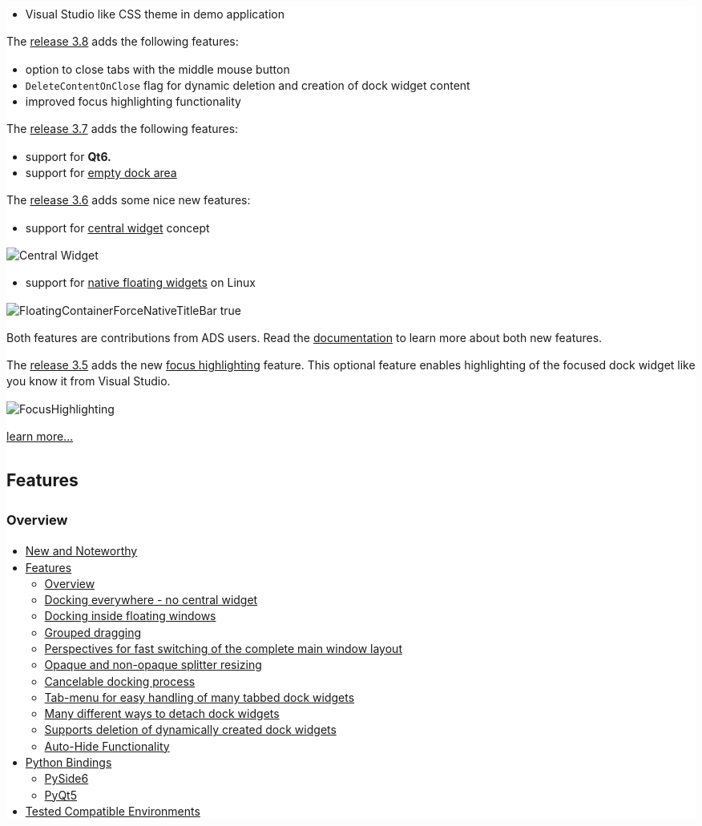 - Visual Studio like CSS theme in demo application

The [release 3.8](https://github.com/githubuser0xFFFF/Qt-Advanced-Docking-System/releases/3.8.3)
adds the following features:

- option to close tabs with the middle mouse button
- `DeleteContentOnClose` flag for dynamic deletion and creation of dock widget
  content
- improved focus highlighting functionality

The [release 3.7](https://github.com/githubuser0xFFFF/Qt-Advanced-Docking-System/releases/tag/3.7.2)
adds the following features:

- support for **Qt6.**
- support for [empty dock area](doc/user-guide.md#empty-dock-area)

The [release 3.6](https://github.com/githubuser0xFFFF/Qt-Advanced-Docking-System/releases/tag/3.6.3)
adds some nice new features:

- support for [central widget](doc/user-guide.md#central-widget) concept

![Central Widget](doc/central_widget.gif)

- support for [native floating widgets](doc/user-guide.md#floatingcontainerforcenativetitlebar-linux-only) on Linux

![FloatingContainerForceNativeTitleBar true](doc/cfg_flag_FloatingContainerForceNativeTitleBar_true.png)

Both features are contributions from ADS users. Read the [documentation](doc/user-guide.md)
to learn more about both new features.

The [release 3.5](https://github.com/githubuser0xFFFF/Qt-Advanced-Docking-System/releases/tag/3.5.0)
adds the new [focus highlighting](doc/user-guide.md#focushighlighting) feature.
This optional feature enables highlighting of the focused dock widget like you
know it from Visual Studio.

![FocusHighlighting](doc/cfg_flag_FocusHighlighting.gif)

 [learn more...](doc/user-guide.md#focushighlighting)

## Features

### Overview

- [New and Noteworthy](#new-and-noteworthy)
- [Features](#features)
  - [Overview](#overview)
  - [Docking everywhere - no central widget](#docking-everywhere---no-central-widget)
  - [Docking inside floating windows](#docking-inside-floating-windows)
  - [Grouped dragging](#grouped-dragging)
  - [Perspectives for fast switching of the complete main window layout](#perspectives-for-fast-switching-of-the-complete-main-window-layout)
  - [Opaque and non-opaque splitter resizing](#opaque-and-non-opaque-splitter-resizing)
  - [Cancelable docking process](#cancelable-docking-process)
  - [Tab-menu for easy handling of many tabbed dock widgets](#tab-menu-for-easy-handling-of-many-tabbed-dock-widgets)
  - [Many different ways to detach dock widgets](#many-different-ways-to-detach-dock-widgets)
  - [Supports deletion of dynamically created dock widgets](#supports-deletion-of-dynamically-created-dock-widgets)
  - [Auto-Hide Functionality](#auto-hide-functionality)
- [Python Bindings](#python-bindings)
  - [PySide6](#pyside6)
  - [PyQt5](#pyqt5)
- [Tested Compatible Environments](#tested-compatible-environments)
